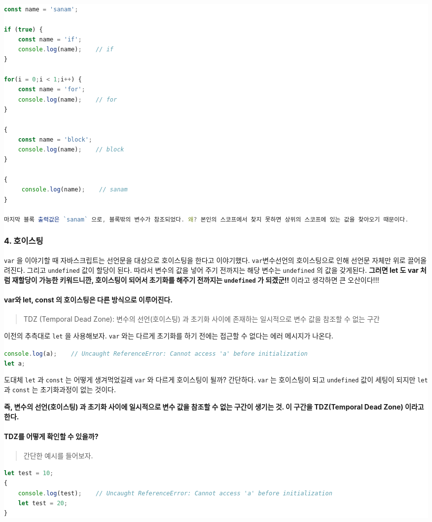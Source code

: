 ```javascript
const name = 'sanam';

if (true) {
    const name = 'if';
    console.log(name);    // if
}

for(i = 0;i < 1;i++) {
    const name = 'for';
    console.log(name);    // for
}

{
    const name = 'block';
    console.log(name);    // block
}

{
     console.log(name);    // sanam
}

마지막 블록 출력값은 `sanam` 으로, 블록밖의 변수가 참조되었다. 왜? 본인의 스코프에서 찾지 못하면 상위의 스코프에 있는 값을 찾아오기 때문이다.
```

### 4. 호이스팅

`var` 을 이야기할 때 자바스크립트는 선언문을 대상으로 호이스팅을 한다고 이야기했다. `var`변수선언의 호이스팅으로 인해 선언문 자체만 위로 끌어올려진다. 그리고 `undefined` 값이 할당이 된다. 따라서 변수의 값을 넣어 주기 전까지는 해당 변수는 `undefined` 의 값을 갖게된다. **그러면 let 도 var 처럼 재할당이 가능한 키워드니깐, 호이스팅이 되어서 초기화를 해주기 전까지는 `undefined` 가 되겠군!!** 이라고 생각하면 큰 오산이다!!!

#### var와 let, const 의 호이스팅은 다른 방식으로 이루어진다.

> TDZ \(Temporal Dead Zone\): 변수의 선언\(호이스팅\) 과 초기화 사이에 존재하는 일시적으로 변수 값을 참조할 수 없는 구간

이전의 추측대로 `let` 을 사용해보자. `var` 와는 다르게 초기화를 하기 전에는 접근할 수 없다는 에러 메시지가 나온다.

```javascript
console.log(a);    // Uncaught ReferenceError: Cannot access 'a' before initialization
let a;
```

도대체 `let` 과 `const` 는 어떻게 생겨먹었길래 `var` 와 다르게 호이스팅이 될까? 간단하다. `var` 는 호이스팅이 되고 `undefined` 값이 세팅이 되지만 `let`과 `const` 는 초기화과정이 없는 것이다.

**즉, 변수의 선언\(호이스팅\) 과 초기화 사이에 일시적으로 변수 값을 참조할 수 없는 구간이 생기는 것. 이 구간을 TDZ\(Temporal Dead Zone\) 이라고 한다.**

#### TDZ를 어떻게 확인할 수 있을까?

> 간단한 예시를 들어보자.

```javascript
let test = 10;
{
    console.log(test);    // Uncaught ReferenceError: Cannot access 'a' before initialization
    let test = 20; 
}
```
